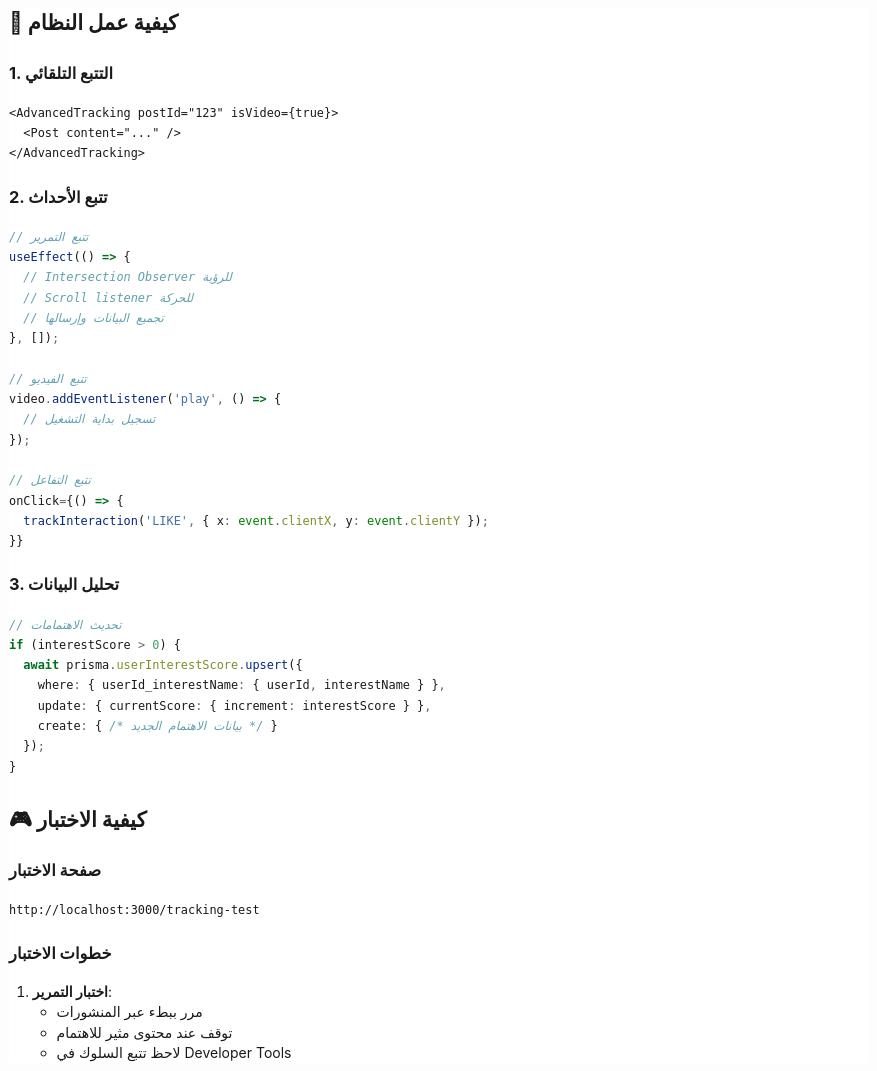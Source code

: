## 🔄 كيفية عمل النظام

### 1. التتبع التلقائي
```tsx
<AdvancedTracking postId="123" isVideo={true}>
  <Post content="..." />
</AdvancedTracking>
```

### 2. تتبع الأحداث
```typescript
// تتبع التمرير
useEffect(() => {
  // Intersection Observer للرؤية
  // Scroll listener للحركة
  // تجميع البيانات وإرسالها
}, []);

// تتبع الفيديو
video.addEventListener('play', () => {
  // تسجيل بداية التشغيل
});

// تتبع التفاعل
onClick={() => {
  trackInteraction('LIKE', { x: event.clientX, y: event.clientY });
}}
```

### 3. تحليل البيانات
```typescript
// تحديث الاهتمامات
if (interestScore > 0) {
  await prisma.userInterestScore.upsert({
    where: { userId_interestName: { userId, interestName } },
    update: { currentScore: { increment: interestScore } },
    create: { /* بيانات الاهتمام الجديد */ }
  });
}
```

## 🎮 كيفية الاختبار

### صفحة الاختبار
```
http://localhost:3000/tracking-test
```

### خطوات الاختبار
1. **اختبار التمرير**:
   - مرر ببطء عبر المنشورات
   - توقف عند محتوى مثير للاهتمام
   - لاحظ تتبع السلوك في Developer Tools
